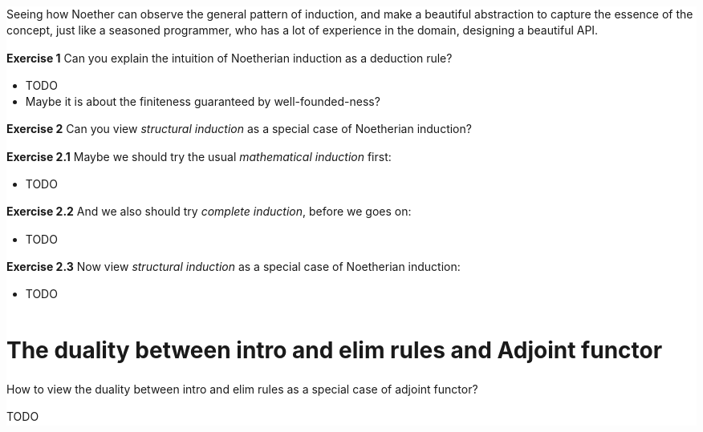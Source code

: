 Seeing how Noether can observe the general pattern of induction,
and make a beautiful abstraction to capture the essence of the concept,
just like a seasoned programmer, who has a lot of experience in the domain,
designing a beautiful API.

**Exercise 1** Can you explain the intuition of Noetherian induction as a deduction rule?

- TODO
- Maybe it is about the finiteness guaranteed by well-founded-ness?

**Exercise 2** Can you view *structural induction* as a special case of Noetherian induction?

**Exercise 2.1** Maybe we should try the usual *mathematical induction* first:

- TODO

**Exercise 2.2** And we also should try *complete induction*, before we goes on:

- TODO

**Exercise 2.3** Now view *structural induction* as a special case of Noetherian induction:

- TODO

# The duality between intro and elim rules and Adjoint functor

How to view the duality between intro and elim rules as a special case of adjoint functor?

TODO
